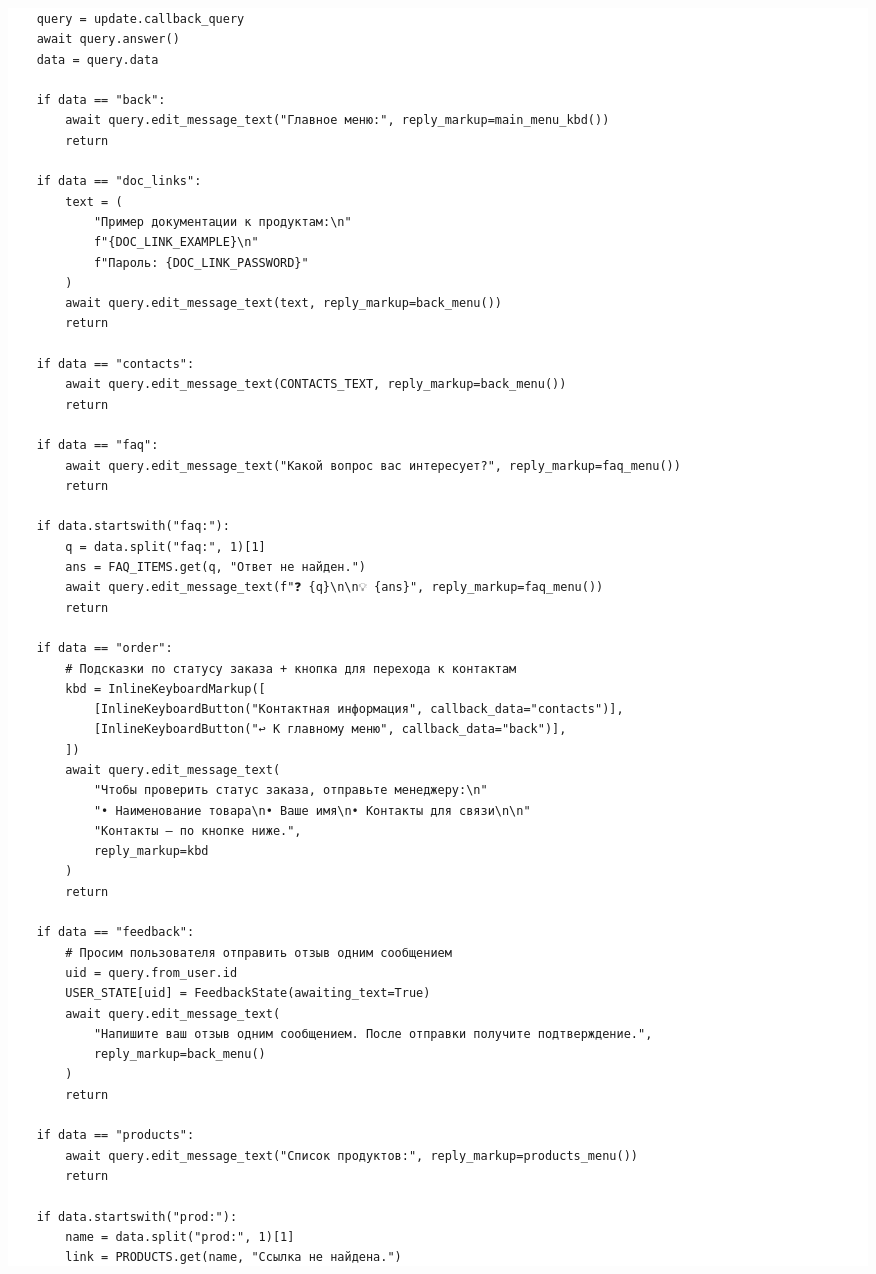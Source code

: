 ```
    query = update.callback_query
    await query.answer()
    data = query.data

    if data == "back":
        await query.edit_message_text("Главное меню:", reply_markup=main_menu_kbd())
        return

    if data == "doc_links":
        text = (
            "Пример документации к продуктам:\n"
            f"{DOC_LINK_EXAMPLE}\n"
            f"Пароль: {DOC_LINK_PASSWORD}"
        )
        await query.edit_message_text(text, reply_markup=back_menu())
        return

    if data == "contacts":
        await query.edit_message_text(CONTACTS_TEXT, reply_markup=back_menu())
        return

    if data == "faq":
        await query.edit_message_text("Какой вопрос вас интересует?", reply_markup=faq_menu())
        return

    if data.startswith("faq:"):
        q = data.split("faq:", 1)[1]
        ans = FAQ_ITEMS.get(q, "Ответ не найден.")
        await query.edit_message_text(f"❓ {q}\n\n💡 {ans}", reply_markup=faq_menu())
        return

    if data == "order":
        # Подсказки по статусу заказа + кнопка для перехода к контактам
        kbd = InlineKeyboardMarkup([
            [InlineKeyboardButton("Контактная информация", callback_data="contacts")],
            [InlineKeyboardButton("↩️ К главному меню", callback_data="back")],
        ])
        await query.edit_message_text(
            "Чтобы проверить статус заказа, отправьте менеджеру:\n"
            "• Наименование товара\n• Ваше имя\n• Контакты для связи\n\n"
            "Контакты — по кнопке ниже.",
            reply_markup=kbd
        )
        return

    if data == "feedback":
        # Просим пользователя отправить отзыв одним сообщением
        uid = query.from_user.id
        USER_STATE[uid] = FeedbackState(awaiting_text=True)
        await query.edit_message_text(
            "Напишите ваш отзыв одним сообщением. После отправки получите подтверждение.",
            reply_markup=back_menu()
        )
        return

    if data == "products":
        await query.edit_message_text("Список продуктов:", reply_markup=products_menu())
        return

    if data.startswith("prod:"):
        name = data.split("prod:", 1)[1]
        link = PRODUCTS.get(name, "Ссылка не найдена.")
```